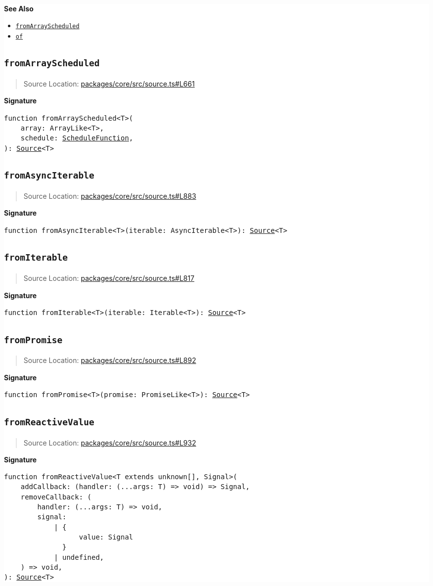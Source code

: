 <b>See Also</b>

- <code>[fromArrayScheduled](#fromArrayScheduled)</code>
- <code>[of](#of)</code>

## <a name="fromArrayScheduled"></a><code>fromArrayScheduled</code>

> Source Location: [packages\/core\/src\/source.ts#L661](..\/packages\/core\/src\/source.ts#L661)

<b>Signature</b>

<pre>function fromArrayScheduled&lt;T&gt;(<br>    array: ArrayLike&lt;T&gt;,<br>    schedule: <a href="api-basics#ScheduleFunction">ScheduleFunction</a>,<br>): <a href="api-basics#Source-Interface">Source</a>&lt;T&gt;</pre>

## <a name="fromAsyncIterable"></a><code>fromAsyncIterable</code>

> Source Location: [packages\/core\/src\/source.ts#L883](..\/packages\/core\/src\/source.ts#L883)

<b>Signature</b>

<pre>function fromAsyncIterable&lt;T&gt;(iterable: AsyncIterable&lt;T&gt;): <a href="api-basics#Source-Interface">Source</a>&lt;T&gt;</pre>

## <a name="fromIterable"></a><code>fromIterable</code>

> Source Location: [packages\/core\/src\/source.ts#L817](..\/packages\/core\/src\/source.ts#L817)

<b>Signature</b>

<pre>function fromIterable&lt;T&gt;(iterable: Iterable&lt;T&gt;): <a href="api-basics#Source-Interface">Source</a>&lt;T&gt;</pre>

## <a name="fromPromise"></a><code>fromPromise</code>

> Source Location: [packages\/core\/src\/source.ts#L892](..\/packages\/core\/src\/source.ts#L892)

<b>Signature</b>

<pre>function fromPromise&lt;T&gt;(promise: PromiseLike&lt;T&gt;): <a href="api-basics#Source-Interface">Source</a>&lt;T&gt;</pre>

## <a name="fromReactiveValue"></a><code>fromReactiveValue</code>

> Source Location: [packages\/core\/src\/source.ts#L932](..\/packages\/core\/src\/source.ts#L932)

<b>Signature</b>

<pre>function fromReactiveValue&lt;T extends unknown[], Signal&gt;(<br>    addCallback: (handler: (...args: T) =&gt; void) =&gt; Signal,<br>    removeCallback: (<br>        handler: (...args: T) =&gt; void,<br>        signal:<br>            | {<br>                  value: Signal<br>              }<br>            | undefined,<br>    ) =&gt; void,<br>): <a href="api-basics#Source-Interface">Source</a>&lt;T&gt;</pre>
